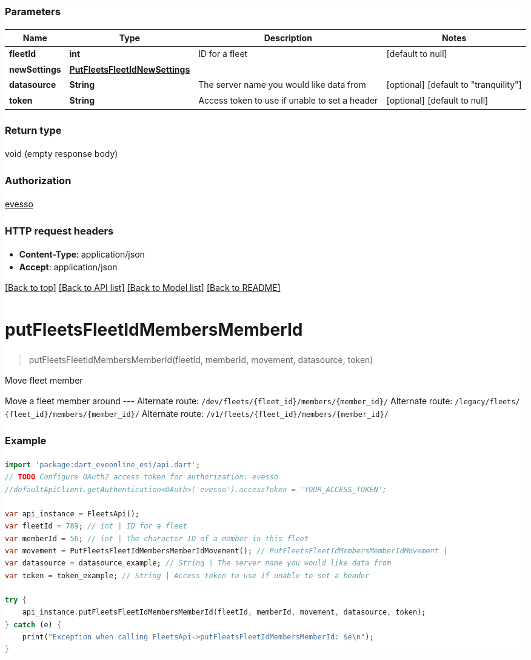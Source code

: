### Parameters

Name | Type | Description  | Notes
------------- | ------------- | ------------- | -------------
 **fleetId** | **int**| ID for a fleet | [default to null]
 **newSettings** | [**PutFleetsFleetIdNewSettings**](PutFleetsFleetIdNewSettings.md)|  | 
 **datasource** | **String**| The server name you would like data from | [optional] [default to &quot;tranquility&quot;]
 **token** | **String**| Access token to use if unable to set a header | [optional] [default to null]

### Return type

void (empty response body)

### Authorization

[evesso](../README.md#evesso)

### HTTP request headers

 - **Content-Type**: application/json
 - **Accept**: application/json

[[Back to top]](#) [[Back to API list]](../README.md#documentation-for-api-endpoints) [[Back to Model list]](../README.md#documentation-for-models) [[Back to README]](../README.md)

# **putFleetsFleetIdMembersMemberId**
> putFleetsFleetIdMembersMemberId(fleetId, memberId, movement, datasource, token)

Move fleet member

Move a fleet member around  --- Alternate route: `/dev/fleets/{fleet_id}/members/{member_id}/`  Alternate route: `/legacy/fleets/{fleet_id}/members/{member_id}/`  Alternate route: `/v1/fleets/{fleet_id}/members/{member_id}/` 

### Example 
```dart
import 'package:dart_eveonline_esi/api.dart';
// TODO Configure OAuth2 access token for authorization: evesso
//defaultApiClient.getAuthentication<OAuth>('evesso').accessToken = 'YOUR_ACCESS_TOKEN';

var api_instance = FleetsApi();
var fleetId = 789; // int | ID for a fleet
var memberId = 56; // int | The character ID of a member in this fleet
var movement = PutFleetsFleetIdMembersMemberIdMovement(); // PutFleetsFleetIdMembersMemberIdMovement | 
var datasource = datasource_example; // String | The server name you would like data from
var token = token_example; // String | Access token to use if unable to set a header

try { 
    api_instance.putFleetsFleetIdMembersMemberId(fleetId, memberId, movement, datasource, token);
} catch (e) {
    print("Exception when calling FleetsApi->putFleetsFleetIdMembersMemberId: $e\n");
}
```
